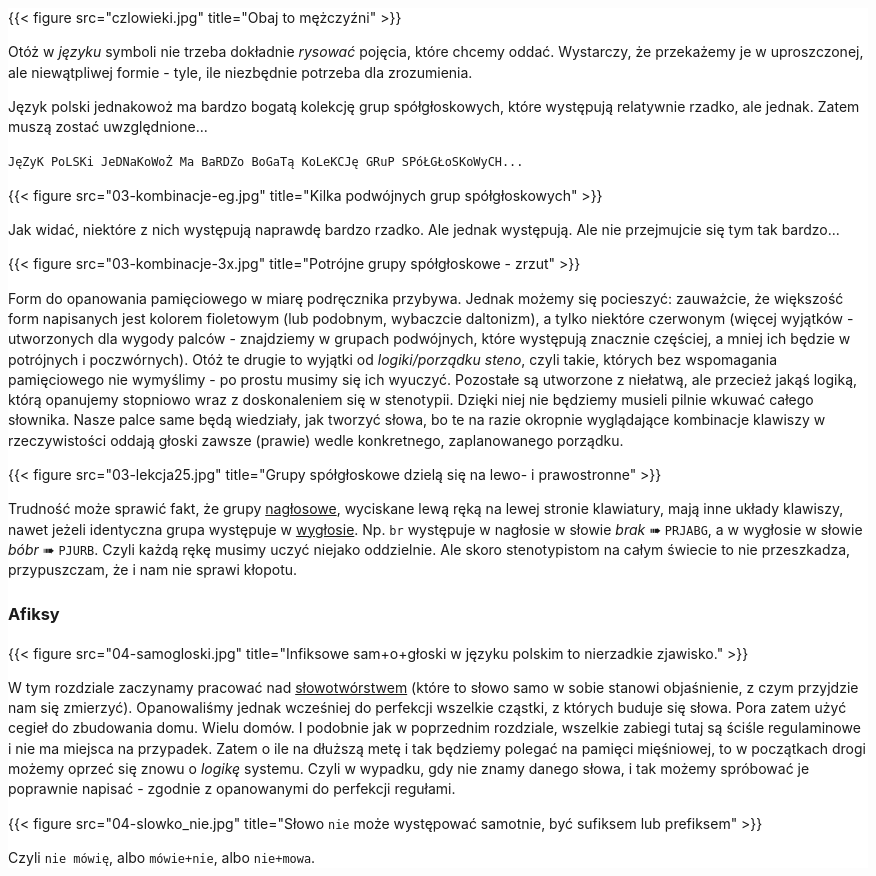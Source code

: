 
{{< figure src="czlowieki.jpg" title="Obaj to mężczyźni" >}}


Otóż w *języku* symboli nie trzeba dokładnie *rysować* pojęcia, które chcemy oddać. Wystarczy, że przekażemy je w uproszczonej, ale niewątpliwej formie - tyle, ile niezbędnie potrzeba dla zrozumienia.

Język polski jednakowoż ma bardzo bogatą kolekcję grup spółgłoskowych, które występują relatywnie rzadko, ale jednak. Zatem muszą zostać uwzględnione...

`JęZyK PoLSKi JeDNaKoWoŻ Ma BaRDZo BoGaTą KoLeKCJę GRuP SPóŁGŁoSKoWyCH...`

{{< figure src="03-kombinacje-eg.jpg" title="Kilka podwójnych grup spółgłoskowych" >}}

Jak widać, niektóre z nich występują naprawdę bardzo rzadko. Ale jednak występują. Ale nie przejmujcie się tym tak bardzo...

{{< figure src="03-kombinacje-3x.jpg" title="Potrójne grupy spółgłoskowe - zrzut" >}}

Form do opanowania pamięciowego w miarę podręcznika przybywa. Jednak możemy się pocieszyć: zauważcie, że większość form napisanych jest kolorem fioletowym (lub podobnym, wybaczcie daltonizm), a tylko niektóre czerwonym (więcej wyjątków - utworzonych dla wygody palców - znajdziemy w grupach podwójnych, które występują znacznie częściej, a mniej ich będzie w potrójnych i poczwórnych). Otóż te drugie to wyjątki od *logiki/porządku steno*, czyli takie, których bez wspomagania pamięciowego nie wymyślimy - po prostu musimy się ich wyuczyć. Pozostałe są utworzone z niełatwą, ale przecież jakąś logiką, którą opanujemy stopniowo wraz z doskonaleniem się w stenotypii. Dzięki niej nie będziemy musieli pilnie wkuwać całego słownika. Nasze palce same będą wiedziały, jak tworzyć słowa, bo te na razie okropnie wyglądające kombinacje klawiszy w rzeczywistości oddają głoski zawsze (prawie) wedle konkretnego, zaplanowanego porządku.

{{< figure src="03-lekcja25.jpg" title="Grupy spółgłoskowe dzielą się na lewo- i prawostronne" >}}

Trudność może sprawić fakt, że grupy [nagłosowe](https://pl.wikipedia.org/wiki/Fazy_artykulacyjne_wyrazu), wyciskane lewą ręką na lewej stronie klawiatury, mają inne układy klawiszy, nawet jeżeli identyczna grupa występuje w [wygłosie](https://pl.wikipedia.org/wiki/Fazy_artykulacyjne_wyrazu). Np. `br` występuje w nagłosie w słowie *brak* ➠ `PRJABG`, a w wygłosie w słowie *bóbr* ➠ `PJURB`. Czyli każdą rękę musimy uczyć niejako oddzielnie. Ale skoro stenotypistom na całym świecie to nie przeszkadza, przypuszczam, że i nam nie sprawi kłopotu.

### Afiksy

{{< figure src="04-samogloski.jpg" title="Infiksowe sam+o+głoski w języku polskim to nierzadkie zjawisko." >}}

W tym rozdziale zaczynamy pracować nad [słowotwórstwem](https://pl.wikipedia.org/wiki/S%C5%82owotw%C3%B3rstwo) (które to słowo samo w sobie stanowi objaśnienie, z czym przyjdzie nam się zmierzyć). Opanowaliśmy jednak wcześniej do perfekcji wszelkie cząstki, z których buduje się słowa. Pora zatem użyć cegieł do zbudowania domu. Wielu domów. I podobnie jak w poprzednim rozdziale, wszelkie zabiegi tutaj są ściśle regulaminowe i nie ma miejsca na przypadek. Zatem o ile na dłuższą metę i tak będziemy polegać na pamięci mięśniowej, to w początkach drogi możemy oprzeć się znowu o *logikę* systemu. Czyli w wypadku, gdy nie znamy danego słowa, i tak możemy spróbować je poprawnie napisać - zgodnie z opanowanymi do perfekcji regułami.

{{< figure src="04-slowko_nie.jpg" title="Słowo `nie` może występować samotnie, być sufiksem lub prefiksem" >}}

Czyli `nie mówię`, albo `mówie+nie`, albo `nie+mowa`.
